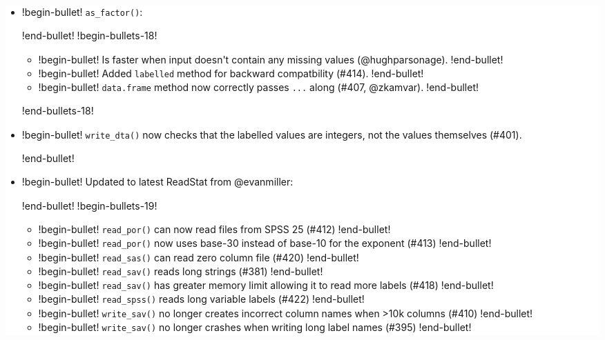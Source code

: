 -   !begin-bullet!
    `as_factor()`:

    !end-bullet!
    !begin-bullets-18!
    -   !begin-bullet!
        Is faster when input doesn't contain any missing values
        (@hughparsonage).
        !end-bullet!
    -   !begin-bullet!
        Added `labelled` method for backward compatbility (#414).
        !end-bullet!
    -   !begin-bullet!
        `data.frame` method now correctly passes `...` along (#407,
        @zkamvar).
        !end-bullet!

    !end-bullets-18!
-   !begin-bullet!
    `write_dta()` now checks that the labelled values are integers, not
    the values themselves (#401).

    !end-bullet!
-   !begin-bullet!
    Updated to latest ReadStat from @evanmiller:

    !end-bullet!
    !begin-bullets-19!
    -   !begin-bullet!
        `read_por()` can now read files from SPSS 25 (#412)
        !end-bullet!
    -   !begin-bullet!
        `read_por()` now uses base-30 instead of base-10 for the
        exponent (#413)
        !end-bullet!
    -   !begin-bullet!
        `read_sas()` can read zero column file (#420)
        !end-bullet!
    -   !begin-bullet!
        `read_sav()` reads long strings (#381)
        !end-bullet!
    -   !begin-bullet!
        `read_sav()` has greater memory limit allowing it to read more
        labels (#418)
        !end-bullet!
    -   !begin-bullet!
        `read_spss()` reads long variable labels (#422)
        !end-bullet!
    -   !begin-bullet!
        `write_sav()` no longer creates incorrect column names when
        \>10k columns (#410)
        !end-bullet!
    -   !begin-bullet!
        `write_sav()` no longer crashes when writing long label names
        (#395)
        !end-bullet!
